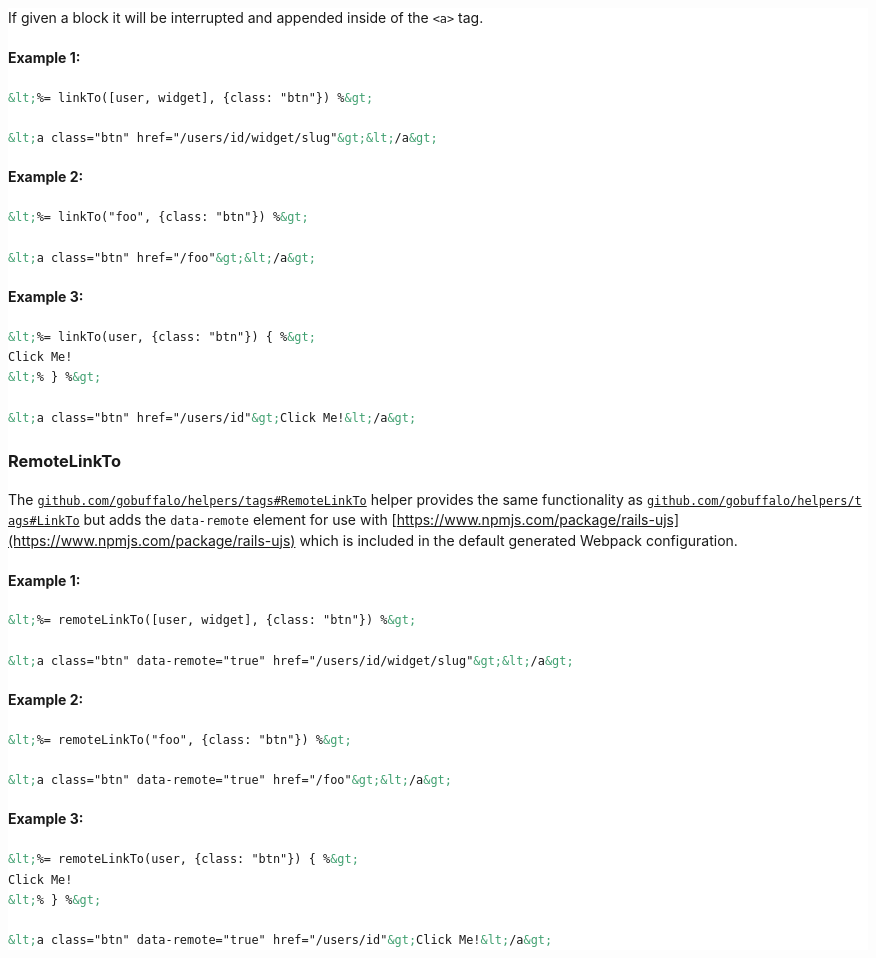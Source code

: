 If given a block it will be interrupted and appended inside of the `<a>` tag.

#### Example 1:

```html
&lt;%= linkTo([user, widget], {class: "btn"}) %&gt;

&lt;a class="btn" href="/users/id/widget/slug"&gt;&lt;/a&gt;
```

#### Example 2:

```html
&lt;%= linkTo("foo", {class: "btn"}) %&gt;

&lt;a class="btn" href="/foo"&gt;&lt;/a&gt;
```

#### Example 3:

```html
&lt;%= linkTo(user, {class: "btn"}) { %&gt;
Click Me!
&lt;% } %&gt;

&lt;a class="btn" href="/users/id"&gt;Click Me!&lt;/a&gt;
```

### RemoteLinkTo

The [`github.com/gobuffalo/helpers/tags#RemoteLinkTo`](https://godoc.org/github.com/gobuffalo/helpers/tags#RemoteLinkTo) helper provides the same functionality as
[`github.com/gobuffalo/helpers/tags#LinkTo`](https://godoc.org/github.com/gobuffalo/helpers/tags#LinkTo) but adds the `data-remote` element for use with
[https://www.npmjs.com/package/rails-ujs](https://www.npmjs.com/package/rails-ujs) which is included in the default generated Webpack configuration.

#### Example 1:

```html
&lt;%= remoteLinkTo([user, widget], {class: "btn"}) %&gt;

&lt;a class="btn" data-remote="true" href="/users/id/widget/slug"&gt;&lt;/a&gt;
```

#### Example 2:

```html
&lt;%= remoteLinkTo("foo", {class: "btn"}) %&gt;

&lt;a class="btn" data-remote="true" href="/foo"&gt;&lt;/a&gt;
```

#### Example 3:

```html
&lt;%= remoteLinkTo(user, {class: "btn"}) { %&gt;
Click Me!
&lt;% } %&gt;

&lt;a class="btn" data-remote="true" href="/users/id"&gt;Click Me!&lt;/a&gt;
```
